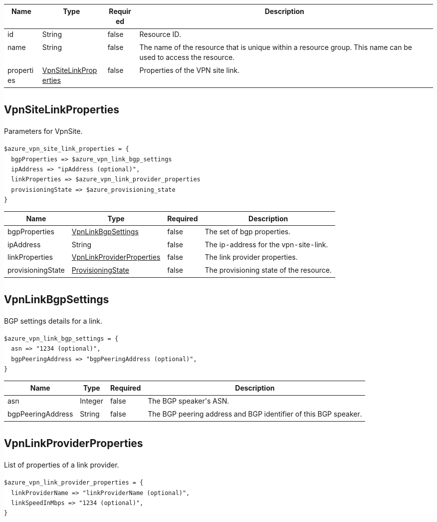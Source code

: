 | Name        | Type           | Required       | Description       |
| ------------- | ------------- | ------------- | ------------- |
|id | String | false | Resource ID. |
|name | String | false | The name of the resource that is unique within a resource group. This name can be used to access the resource. |
|properties | [VpnSiteLinkProperties](#vpnsitelinkproperties) | false | Properties of the VPN site link. |
        
## VpnSiteLinkProperties

Parameters for VpnSite.

```puppet
$azure_vpn_site_link_properties = {
  bgpProperties => $azure_vpn_link_bgp_settings
  ipAddress => "ipAddress (optional)",
  linkProperties => $azure_vpn_link_provider_properties
  provisioningState => $azure_provisioning_state
}
```

| Name        | Type           | Required       | Description       |
| ------------- | ------------- | ------------- | ------------- |
|bgpProperties | [VpnLinkBgpSettings](#vpnlinkbgpsettings) | false | The set of bgp properties. |
|ipAddress | String | false | The ip-address for the vpn-site-link. |
|linkProperties | [VpnLinkProviderProperties](#vpnlinkproviderproperties) | false | The link provider properties. |
|provisioningState | [ProvisioningState](#provisioningstate) | false | The provisioning state of the resource. |
        
## VpnLinkBgpSettings

BGP settings details for a link.

```puppet
$azure_vpn_link_bgp_settings = {
  asn => "1234 (optional)",
  bgpPeeringAddress => "bgpPeeringAddress (optional)",
}
```

| Name        | Type           | Required       | Description       |
| ------------- | ------------- | ------------- | ------------- |
|asn | Integer | false | The BGP speaker's ASN. |
|bgpPeeringAddress | String | false | The BGP peering address and BGP identifier of this BGP speaker. |
        
## VpnLinkProviderProperties

List of properties of a link provider.

```puppet
$azure_vpn_link_provider_properties = {
  linkProviderName => "linkProviderName (optional)",
  linkSpeedInMbps => "1234 (optional)",
}
```
